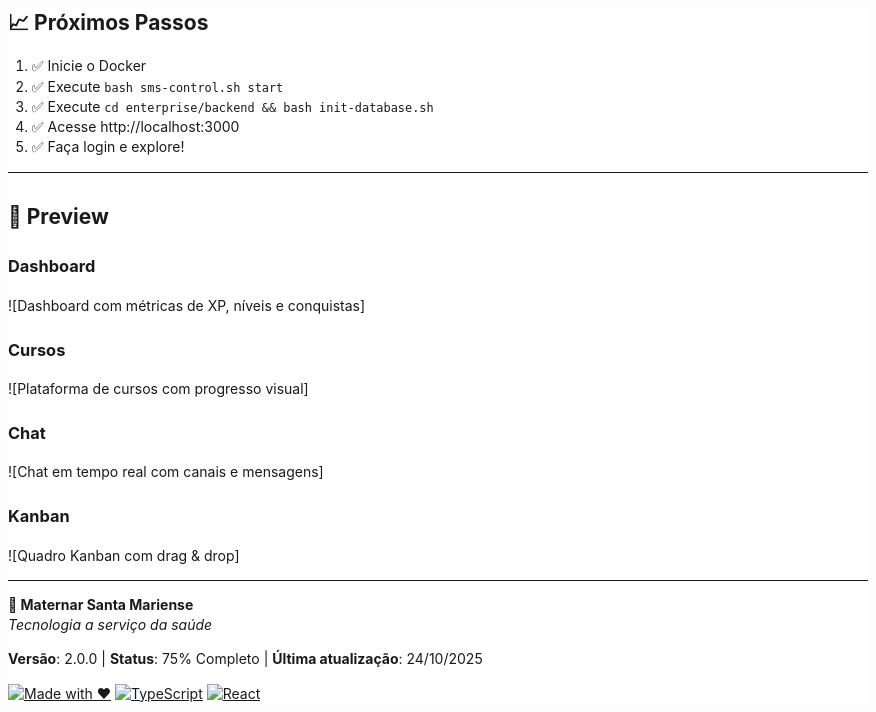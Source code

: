 
## 📈 Próximos Passos

1. ✅ Inicie o Docker
2. ✅ Execute `bash sms-control.sh start`
3. ✅ Execute `cd enterprise/backend && bash init-database.sh`
4. ✅ Acesse http://localhost:3000
5. ✅ Faça login e explore!

---

## 🌟 Preview

### Dashboard
![Dashboard com métricas de XP, níveis e conquistas]

### Cursos
![Plataforma de cursos com progresso visual]

### Chat
![Chat em tempo real com canais e mensagens]

### Kanban
![Quadro Kanban com drag & drop]

---

**🏥 Maternar Santa Mariense**  
*Tecnologia a serviço da saúde*

**Versão**: 2.0.0 | **Status**: 75% Completo | **Última atualização**: 24/10/2025

[![Made with ❤️](https://img.shields.io/badge/Made%20with-❤️-red.svg)]()
[![TypeScript](https://img.shields.io/badge/TypeScript-100%25-blue.svg)]()
[![React](https://img.shields.io/badge/React-18-61dafb.svg)]()

